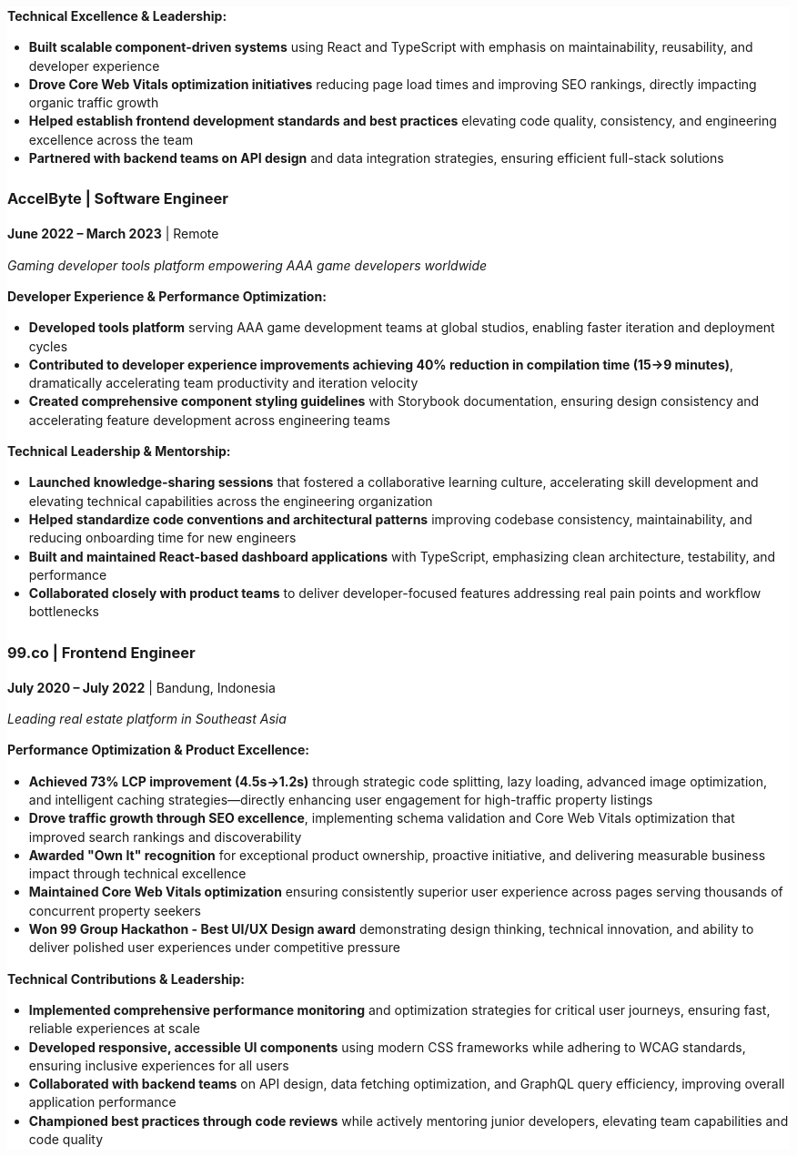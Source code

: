 **Technical Excellence & Leadership:**
- **Built scalable component-driven systems** using React and TypeScript with emphasis on maintainability, reusability, and developer experience
- **Drove Core Web Vitals optimization initiatives** reducing page load times and improving SEO rankings, directly impacting organic traffic growth
- **Helped establish frontend development standards and best practices** elevating code quality, consistency, and engineering excellence across the team
- **Partnered with backend teams on API design** and data integration strategies, ensuring efficient full-stack solutions

### AccelByte | Software Engineer
**June 2022 – March 2023** | Remote

*Gaming developer tools platform empowering AAA game developers worldwide*

**Developer Experience & Performance Optimization:**
- **Developed tools platform** serving AAA game development teams at global studios, enabling faster iteration and deployment cycles
- **Contributed to developer experience improvements achieving 40% reduction in compilation time (15→9 minutes)**, dramatically accelerating team productivity and iteration velocity
- **Created comprehensive component styling guidelines** with Storybook documentation, ensuring design consistency and accelerating feature development across engineering teams

**Technical Leadership & Mentorship:**
- **Launched knowledge-sharing sessions** that fostered a collaborative learning culture, accelerating skill development and elevating technical capabilities across the engineering organization
- **Helped standardize code conventions and architectural patterns** improving codebase consistency, maintainability, and reducing onboarding time for new engineers
- **Built and maintained React-based dashboard applications** with TypeScript, emphasizing clean architecture, testability, and performance
- **Collaborated closely with product teams** to deliver developer-focused features addressing real pain points and workflow bottlenecks

### 99.co | Frontend Engineer
**July 2020 – July 2022** | Bandung, Indonesia

*Leading real estate platform in Southeast Asia*

**Performance Optimization & Product Excellence:**
- **Achieved 73% LCP improvement (4.5s→1.2s)** through strategic code splitting, lazy loading, advanced image optimization, and intelligent caching strategies—directly enhancing user engagement for high-traffic property listings
- **Drove traffic growth through SEO excellence**, implementing schema validation and Core Web Vitals optimization that improved search rankings and discoverability
- **Awarded "Own It" recognition** for exceptional product ownership, proactive initiative, and delivering measurable business impact through technical excellence
- **Maintained Core Web Vitals optimization** ensuring consistently superior user experience across pages serving thousands of concurrent property seekers
- **Won 99 Group Hackathon - Best UI/UX Design award** demonstrating design thinking, technical innovation, and ability to deliver polished user experiences under competitive pressure

**Technical Contributions & Leadership:**
- **Implemented comprehensive performance monitoring** and optimization strategies for critical user journeys, ensuring fast, reliable experiences at scale
- **Developed responsive, accessible UI components** using modern CSS frameworks while adhering to WCAG standards, ensuring inclusive experiences for all users
- **Collaborated with backend teams** on API design, data fetching optimization, and GraphQL query efficiency, improving overall application performance
- **Championed best practices through code reviews** while actively mentoring junior developers, elevating team capabilities and code quality
